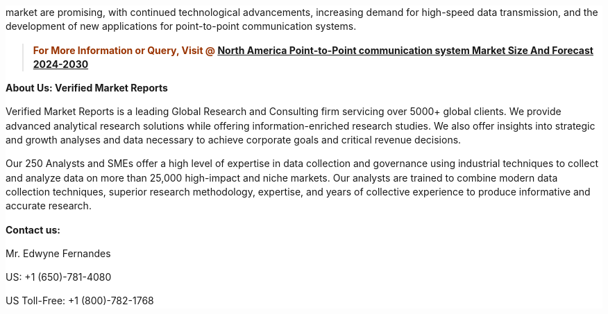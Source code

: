 market are promising, with continued technological advancements, increasing demand for high-speed data transmission, and the development of new applications for point-to-point communication systems.</p></body></html></p><blockquote><p><span style="color: #993300;"><strong>For More Information or Query, Visit @ <a href="https://www.verifiedmarketreports.com/product/point-to-point-communication-system-market/">North America Point-to-Point communication system Market Size And Forecast 2024-2030</a></strong></span></p></blockquote><p><strong>About Us: Verified Market Reports</strong></p><p>Verified Market Reports is a leading Global Research and Consulting firm servicing over 5000+ global clients. We provide advanced analytical research solutions while offering information-enriched research studies. We also offer insights into strategic and growth analyses and data necessary to achieve corporate goals and critical revenue decisions.</p><p>Our 250 Analysts and SMEs offer a high level of expertise in data collection and governance using industrial techniques to collect and analyze data on more than 25,000 high-impact and niche markets. Our analysts are trained to combine modern data collection techniques, superior research methodology, expertise, and years of collective experience to produce informative and accurate research.</p><p><strong>Contact us:</strong></p><p>Mr. Edwyne Fernandes</p><p>US: +1 (650)-781-4080</p><p>US Toll-Free: +1 (800)-782-1768</p>
